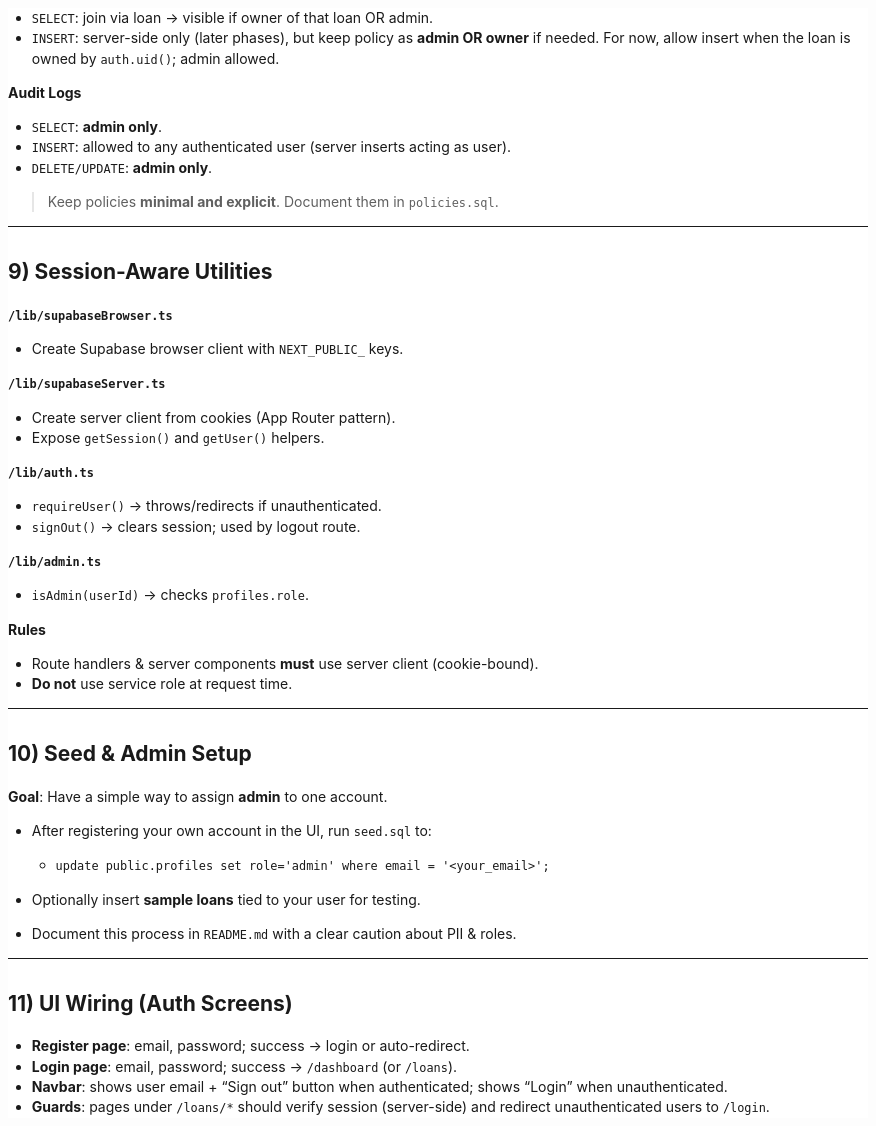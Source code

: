 * `SELECT`: join via loan → visible if owner of that loan OR admin.
* `INSERT`: server-side only (later phases), but keep policy as **admin OR owner** if needed. For now, allow insert when the loan is owned by `auth.uid()`; admin allowed.

**Audit Logs**

* `SELECT`: **admin only**.
* `INSERT`: allowed to any authenticated user (server inserts acting as user).
* `DELETE/UPDATE`: **admin only**.

> Keep policies **minimal and explicit**. Document them in `policies.sql`.

---

## 9) Session-Aware Utilities

**`/lib/supabaseBrowser.ts`**

* Create Supabase browser client with `NEXT_PUBLIC_` keys.

**`/lib/supabaseServer.ts`**

* Create server client from cookies (App Router pattern).
* Expose `getSession()` and `getUser()` helpers.

**`/lib/auth.ts`**

* `requireUser()` → throws/redirects if unauthenticated.
* `signOut()` → clears session; used by logout route.

**`/lib/admin.ts`**

* `isAdmin(userId)` → checks `profiles.role`.

**Rules**

* Route handlers & server components **must** use server client (cookie-bound).
* **Do not** use service role at request time.

---

## 10) Seed & Admin Setup

**Goal**: Have a simple way to assign **admin** to one account.

* After registering your own account in the UI, run `seed.sql` to:

  * `update public.profiles set role='admin' where email = '<your_email>';`
* Optionally insert **sample loans** tied to your user for testing.
* Document this process in `README.md` with a clear caution about PII & roles.

---

## 11) UI Wiring (Auth Screens)

* **Register page**: email, password; success → login or auto-redirect.
* **Login page**: email, password; success → `/dashboard` (or `/loans`).
* **Navbar**: shows user email + “Sign out” button when authenticated; shows “Login” when unauthenticated.
* **Guards**: pages under `/loans/*` should verify session (server-side) and redirect unauthenticated users to `/login`.
